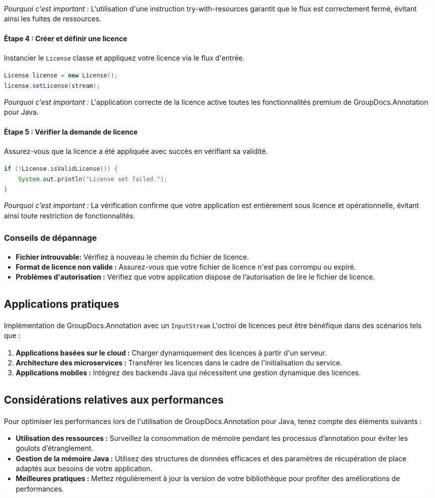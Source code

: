 *Pourquoi c'est important :* L'utilisation d'une instruction try-with-resources garantit que le flux est correctement fermé, évitant ainsi les fuites de ressources.

#### Étape 4 : Créer et définir une licence

Instancier le `License` classe et appliquez votre licence via le flux d'entrée.

```java
License license = new License();
license.setLicense(stream);
```

*Pourquoi c'est important :* L'application correcte de la licence active toutes les fonctionnalités premium de GroupDocs.Annotation pour Java.

#### Étape 5 : Vérifier la demande de licence

Assurez-vous que la licence a été appliquée avec succès en vérifiant sa validité.

```java
if (!License.isValidLicense()) {
    System.out.println("License set failed.");
}
```

*Pourquoi c'est important :* La vérification confirme que votre application est entièrement sous licence et opérationnelle, évitant ainsi toute restriction de fonctionnalités.

### Conseils de dépannage
- **Fichier introuvable:** Vérifiez à nouveau le chemin du fichier de licence.
- **Format de licence non valide :** Assurez-vous que votre fichier de licence n'est pas corrompu ou expiré.
- **Problèmes d'autorisation :** Vérifiez que votre application dispose de l’autorisation de lire le fichier de licence.

## Applications pratiques

Implémentation de GroupDocs.Annotation avec un `InputStream` L'octroi de licences peut être bénéfique dans des scénarios tels que :
1. **Applications basées sur le cloud :** Charger dynamiquement des licences à partir d'un serveur.
2. **Architecture des microservices :** Transférer les licences dans le cadre de l'initialisation du service.
3. **Applications mobiles :** Intégrez des backends Java qui nécessitent une gestion dynamique des licences.

## Considérations relatives aux performances

Pour optimiser les performances lors de l'utilisation de GroupDocs.Annotation pour Java, tenez compte des éléments suivants :
- **Utilisation des ressources :** Surveillez la consommation de mémoire pendant les processus d’annotation pour éviter les goulots d’étranglement.
- **Gestion de la mémoire Java :** Utilisez des structures de données efficaces et des paramètres de récupération de place adaptés aux besoins de votre application.
- **Meilleures pratiques :** Mettez régulièrement à jour la version de votre bibliothèque pour profiter des améliorations de performances.
